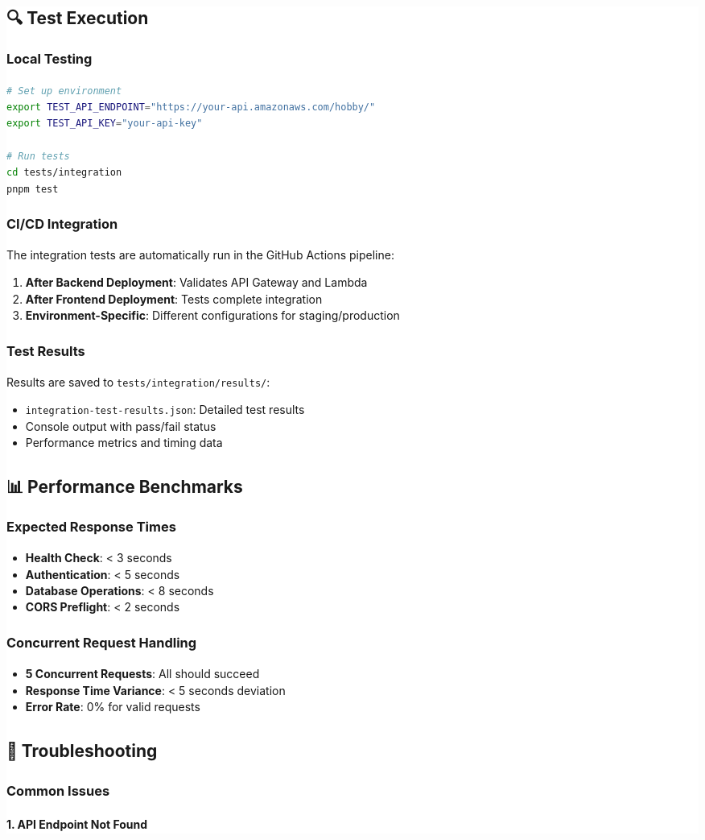 ## 🔍 Test Execution

### Local Testing

```bash
# Set up environment
export TEST_API_ENDPOINT="https://your-api.amazonaws.com/hobby/"
export TEST_API_KEY="your-api-key"

# Run tests
cd tests/integration
pnpm test
```

### CI/CD Integration

The integration tests are automatically run in the GitHub Actions pipeline:

1. **After Backend Deployment**: Validates API Gateway and Lambda
2. **After Frontend Deployment**: Tests complete integration
3. **Environment-Specific**: Different configurations for staging/production

### Test Results

Results are saved to `tests/integration/results/`:

- `integration-test-results.json`: Detailed test results
- Console output with pass/fail status
- Performance metrics and timing data

## 📊 Performance Benchmarks

### Expected Response Times

- **Health Check**: < 3 seconds
- **Authentication**: < 5 seconds
- **Database Operations**: < 8 seconds
- **CORS Preflight**: < 2 seconds

### Concurrent Request Handling

- **5 Concurrent Requests**: All should succeed
- **Response Time Variance**: < 5 seconds deviation
- **Error Rate**: 0% for valid requests

## 🚨 Troubleshooting

### Common Issues

#### 1. API Endpoint Not Found
